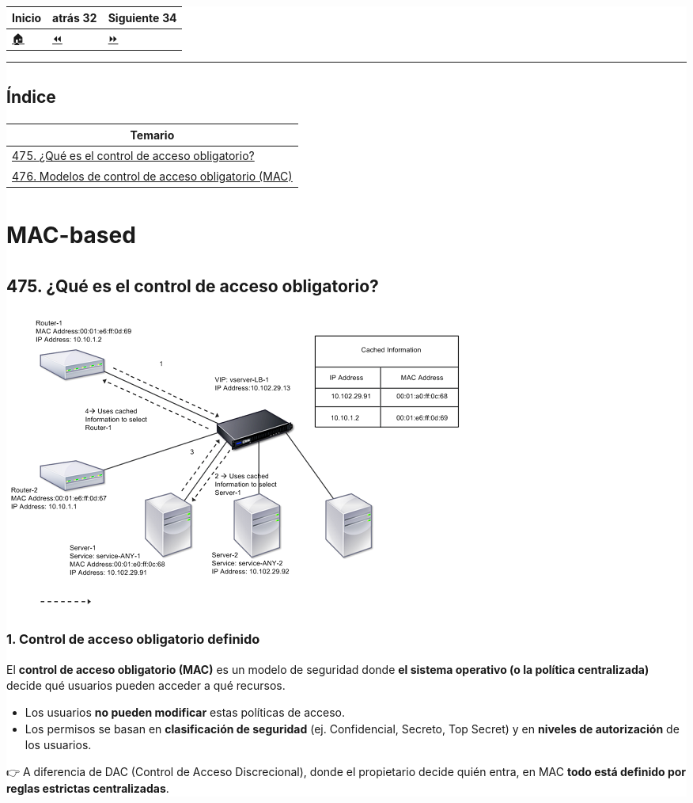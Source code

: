| **Inicio**         | **atrás 32**                   | **Siguiente 34**           |
| ------------------ | ------------------------------ | -------------------------- |
| [🏠](../README.md) | [⏪](./13_32_Firewall_Logs.md) | [⏩](./13_34_NAC_based.md) |

---

## **Índice**

| Temario                                                                                                  |
| -------------------------------------------------------------------------------------------------------- |
| [475. ¿Qué es el control de acceso obligatorio?](#475-qué-es-el-control-de-acceso-obligatorio)           |
| [476. Modelos de control de acceso obligatorio (MAC)](#476-modelos-de-control-de-acceso-obligatorio-mac) |

# **MAC-based**

## **475. ¿Qué es el control de acceso obligatorio?**

![MAC-based](/img/13_Tools_for_Incident_Response_and_Discovery/MAC_based.png "MAC-based")

### 1. Control de acceso obligatorio definido

El **control de acceso obligatorio (MAC)** es un modelo de seguridad donde **el sistema operativo (o la política centralizada)** decide qué usuarios pueden acceder a qué recursos.

- Los usuarios **no pueden modificar** estas políticas de acceso.
- Los permisos se basan en **clasificación de seguridad** (ej. Confidencial, Secreto, Top Secret) y en **niveles de autorización** de los usuarios.

👉 A diferencia de DAC (Control de Acceso Discrecional), donde el propietario decide quién entra, en MAC **todo está definido por reglas estrictas centralizadas**.
